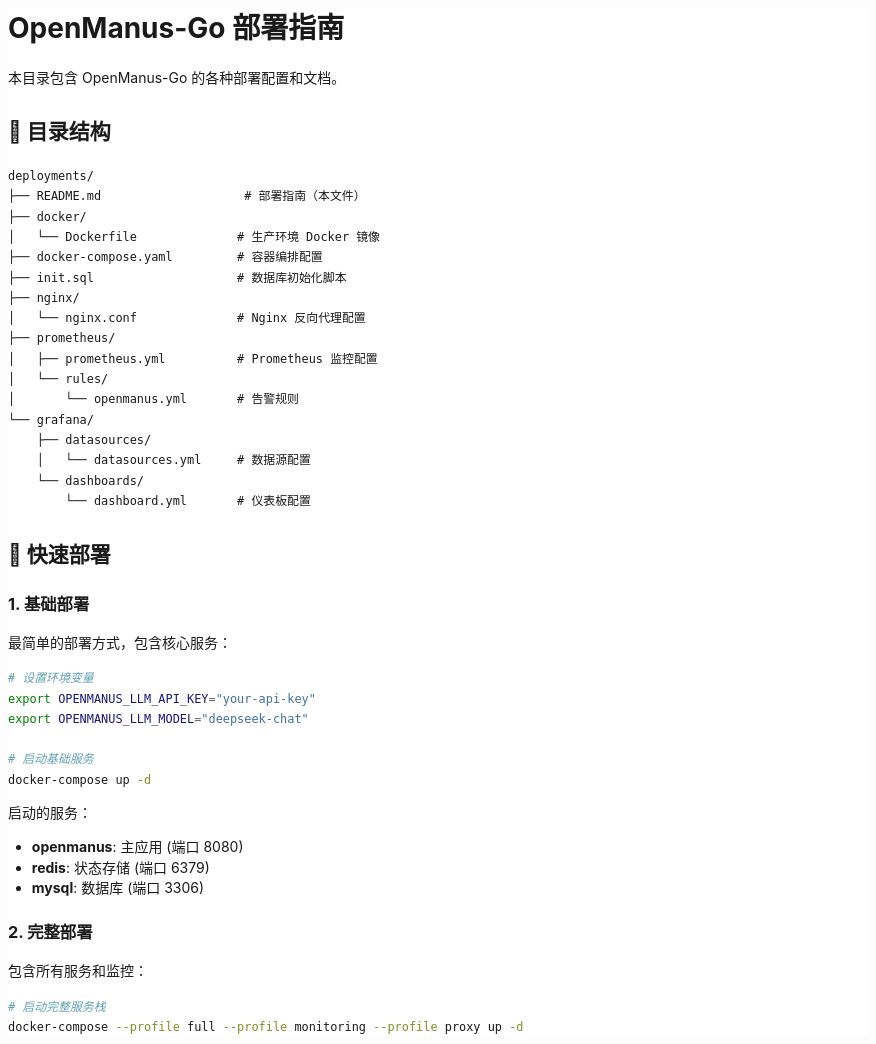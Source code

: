 # OpenManus-Go 部署指南

本目录包含 OpenManus-Go 的各种部署配置和文档。

## 📁 目录结构

```
deployments/
├── README.md                    # 部署指南（本文件）
├── docker/
│   └── Dockerfile              # 生产环境 Docker 镜像
├── docker-compose.yaml         # 容器编排配置
├── init.sql                    # 数据库初始化脚本
├── nginx/
│   └── nginx.conf              # Nginx 反向代理配置
├── prometheus/
│   ├── prometheus.yml          # Prometheus 监控配置
│   └── rules/
│       └── openmanus.yml       # 告警规则
└── grafana/
    ├── datasources/
    │   └── datasources.yml     # 数据源配置
    └── dashboards/
        └── dashboard.yml       # 仪表板配置
```

## 🚀 快速部署

### 1. 基础部署

最简单的部署方式，包含核心服务：

```bash
# 设置环境变量
export OPENMANUS_LLM_API_KEY="your-api-key"
export OPENMANUS_LLM_MODEL="deepseek-chat"

# 启动基础服务
docker-compose up -d
```

启动的服务：
- **openmanus**: 主应用 (端口 8080)
- **redis**: 状态存储 (端口 6379)  
- **mysql**: 数据库 (端口 3306)

### 2. 完整部署

包含所有服务和监控：

```bash
# 启动完整服务栈
docker-compose --profile full --profile monitoring --profile proxy up -d
```
